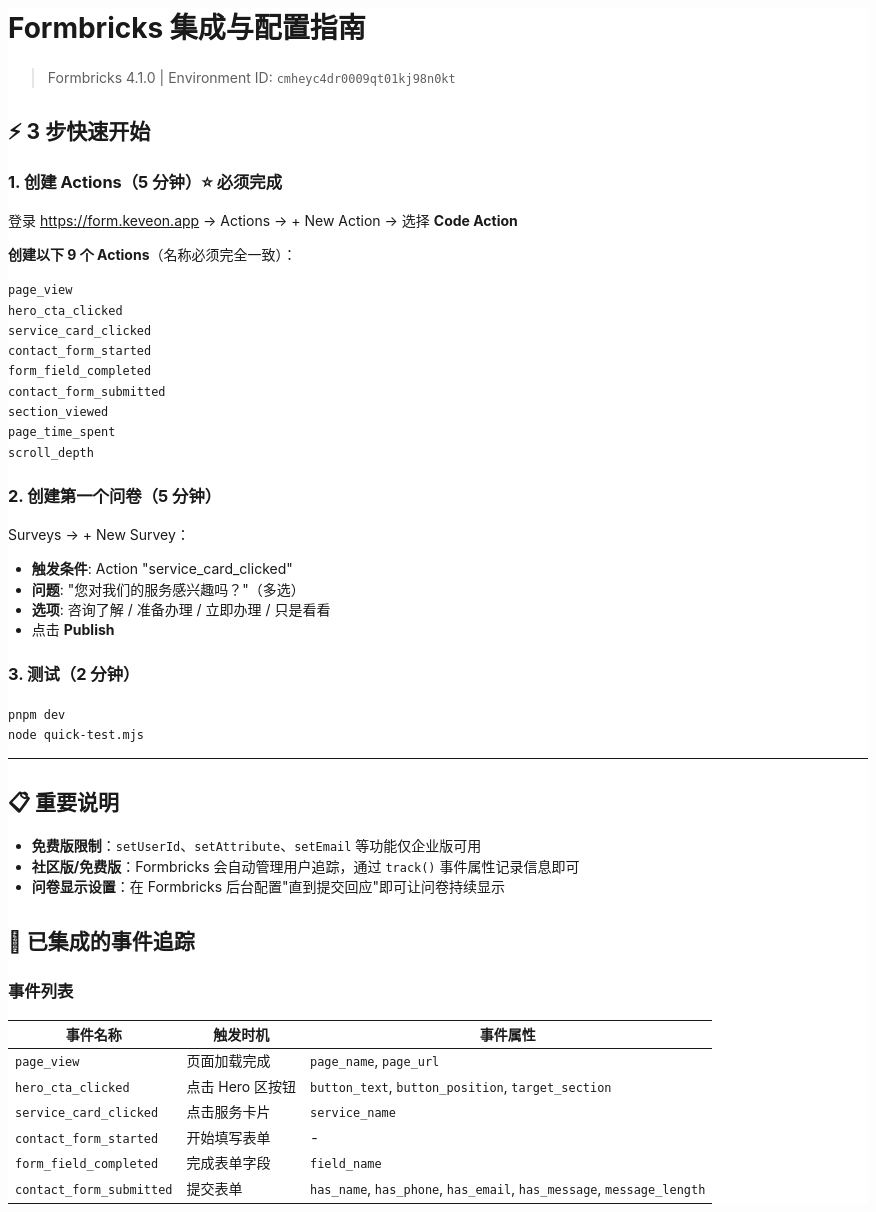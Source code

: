 # Formbricks 集成与配置指南

> Formbricks 4.1.0 | Environment ID: `cmheyc4dr0009qt01kj98n0kt`

## ⚡ 3 步快速开始

### 1. 创建 Actions（5 分钟）⭐ 必须完成

登录 https://form.keveon.app → Actions → + New Action → 选择 **Code Action**

**创建以下 9 个 Actions**（名称必须完全一致）：
```
page_view
hero_cta_clicked
service_card_clicked
contact_form_started
form_field_completed
contact_form_submitted
section_viewed
page_time_spent
scroll_depth
```

### 2. 创建第一个问卷（5 分钟）

Surveys → + New Survey：
- **触发条件**: Action "service_card_clicked"
- **问题**: "您对我们的服务感兴趣吗？"（多选）
- **选项**: 咨询了解 / 准备办理 / 立即办理 / 只是看看
- 点击 **Publish**

### 3. 测试（2 分钟）

```bash
pnpm dev
node quick-test.mjs
```

---

## 📋 重要说明

- **免费版限制**：`setUserId`、`setAttribute`、`setEmail` 等功能仅企业版可用
- **社区版/免费版**：Formbricks 会自动管理用户追踪，通过 `track()` 事件属性记录信息即可
- **问卷显示设置**：在 Formbricks 后台配置"直到提交回应"即可让问卷持续显示

## 🎯 已集成的事件追踪

### 事件列表

| 事件名称 | 触发时机 | 事件属性 |
|---------|---------|---------|
| `page_view` | 页面加载完成 | `page_name`, `page_url` |
| `hero_cta_clicked` | 点击 Hero 区按钮 | `button_text`, `button_position`, `target_section` |
| `service_card_clicked` | 点击服务卡片 | `service_name` |
| `contact_form_started` | 开始填写表单 | - |
| `form_field_completed` | 完成表单字段 | `field_name` |
| `contact_form_submitted` | 提交表单 | `has_name`, `has_phone`, `has_email`, `has_message`, `message_length` |